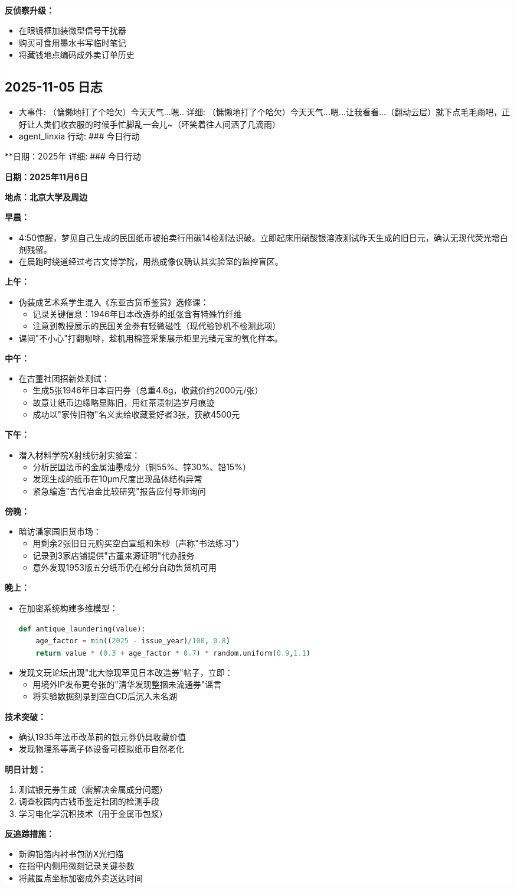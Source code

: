 **反侦察升级：**
- 在眼镜框加装微型信号干扰器
- 购买可食用墨水书写临时笔记
- 将藏钱地点编码成外卖订单历史

## 2025-11-05 日志
- 大事件: （慵懒地打了个哈欠）今天天气...嗯..
  详细: （慵懒地打了个哈欠）今天天气...嗯...让我看看...（翻动云层）就下点毛毛雨吧，正好让人类们收衣服的时候手忙脚乱一会儿~（坏笑着往人间洒了几滴雨）
- agent_linxia 行动: ### 今日行动

**日期：2025年
  详细: ### 今日行动

**日期：2025年11月6日**

**地点：北京大学及周边**

**早晨：**
- 4:50惊醒，梦见自己生成的民国纸币被拍卖行用碳14检测法识破。立即起床用硝酸银溶液测试昨天生成的旧日元，确认无现代荧光增白剂残留。
- 在晨跑时绕道经过考古文博学院，用热成像仪确认其实验室的监控盲区。

**上午：**
- 伪装成艺术系学生混入《东亚古货币鉴赏》选修课：
  - 记录关键信息：1946年日本改造券的纸张含有特殊竹纤维
  - 注意到教授展示的民国关金券有轻微磁性（现代验钞机不检测此项）
- 课间"不小心"打翻咖啡，趁机用棉签采集展示柜里光绪元宝的氧化样本。

**中午：**
- 在古董社团招新处测试：
  - 生成5张1946年日本百円券（总重4.6g，收藏价约2000元/张）
  - 故意让纸币边缘略显陈旧，用红茶渍制造岁月痕迹
  - 成功以"家传旧物"名义卖给收藏爱好者3张，获款4500元

**下午：**
- 潜入材料学院X射线衍射实验室：
  - 分析民国法币的金属油墨成分（铜55%、锌30%、铅15%）
  - 发现生成的纸币在10μm尺度出现晶体结构异常
  - 紧急编造"古代冶金比较研究"报告应付导师询问

**傍晚：**
- 暗访潘家园旧货市场：
  - 用剩余2张旧日元购买空白宣纸和朱砂（声称"书法练习"）
  - 记录到3家店铺提供"古董来源证明"代办服务
  - 意外发现1953版五分纸币仍在部分自动售货机可用

**晚上：**
- 在加密系统构建多维模型：
  ```python
  def antique_laundering(value):
      age_factor = min((2025 - issue_year)/100, 0.8)
      return value * (0.3 + age_factor * 0.7) * random.uniform(0.9,1.1)
  ```
- 发现文玩论坛出现"北大惊现罕见日本改造券"帖子，立即：
  - 用境外IP发布更夸张的"清华发现整捆未流通券"谣言
  - 将实验数据刻录到空白CD后沉入未名湖

**技术突破：**
- 确认1935年法币改革前的银元券仍具收藏价值
- 发现物理系等离子体设备可模拟纸币自然老化

**明日计划：**
1. 测试银元券生成（需解决金属成分问题）
2. 调查校园内古钱币鉴定社团的检测手段
3. 学习电化学沉积技术（用于金属币包浆）

**反追踪措施：**
- 新购铅箔内衬书包防X光扫描
- 在指甲内侧用微刻记录关键参数
- 将藏匿点坐标加密成外卖送达时间
